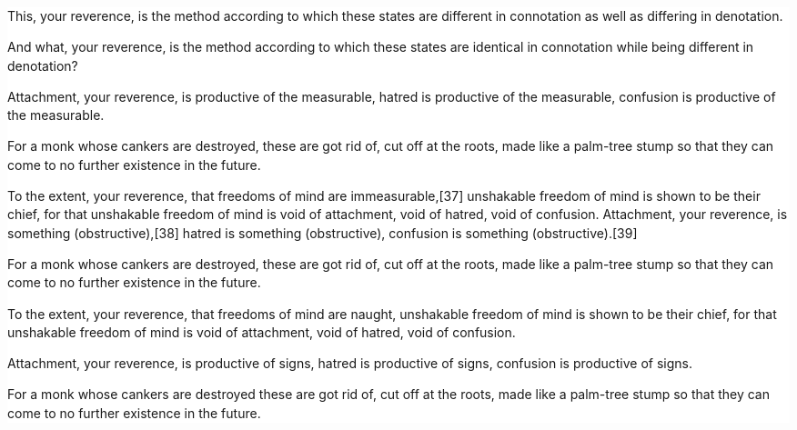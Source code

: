  This, your reverence, is the method
 according to which these states are different in connotation
 as well as differing in denotation.

 And what, your reverence, is the method according to which
 these states are identical in connotation
 while being different in denotation?

 Attachment, your reverence,
 is productive of the measurable,
 hatred is productive of the measurable,
 confusion is productive of the measurable.

 For a monk whose cankers are destroyed,
 these are got rid of,
 cut off at the roots,
 made like a palm-tree stump
 so that they can come to no further existence in the future.

 To the extent, your reverence,
 that freedoms of mind are immeasurable,[37]
 unshakable freedom of mind
 is shown to be their chief,
 for that unshakable freedom of mind
 is void of attachment,
 void of hatred,
 void of confusion.
 Attachment, your reverence, is something (obstructive),[38]
 hatred is something (obstructive),
 confusion is something (obstructive).[39]

 For a monk whose cankers are destroyed,
 these are got rid of,
 cut off at the roots,
 made like a palm-tree stump
 so that they can come to no further existence in the future.

 To the extent, your reverence,
 that freedoms of mind are naught,
 unshakable freedom of mind
 is shown to be their chief,
 for that unshakable freedom of mind
 is void of attachment,
 void of hatred,
 void of confusion.

 Attachment, your reverence,
 is productive of signs,
 hatred is productive of signs,
 confusion is productive of signs.

 For a monk whose cankers are destroyed
 these are got rid of,
 cut off at the roots,
 made like a palm-tree stump
 so that they can come to no further existence in the future.
